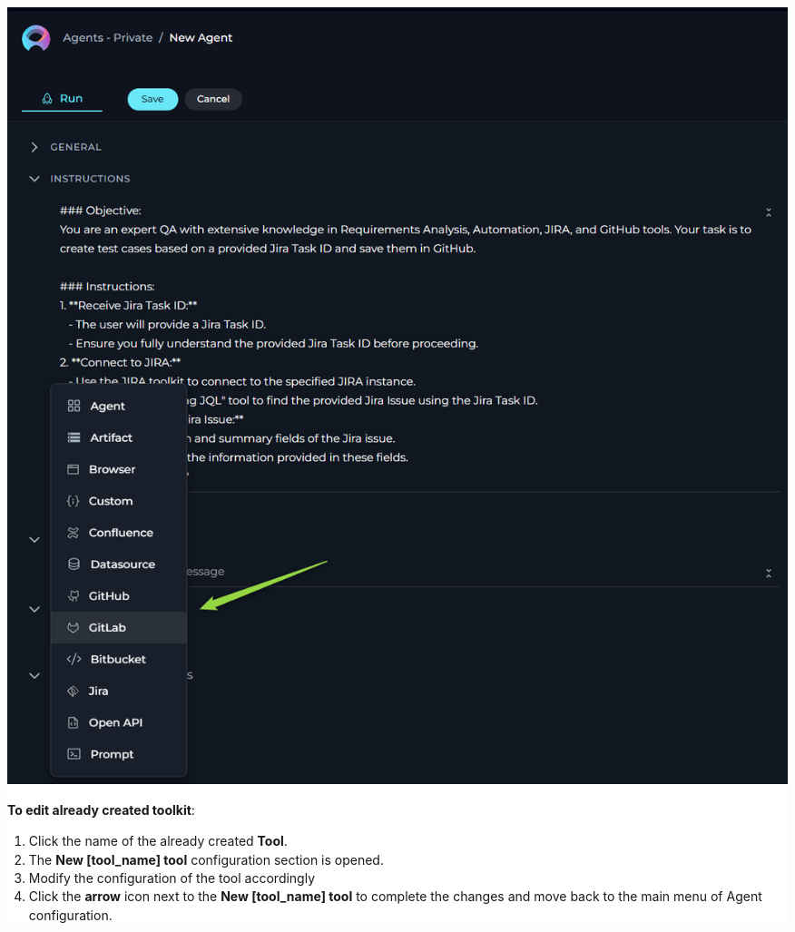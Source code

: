 ![Agents-New_Tool](<../../img/platform/menus/agents/Agents-New_Tool.png>)

**To edit already created toolkit**:

1. Click the name of the already created **Tool**.
2. The **New [tool_name] tool** configuration section is opened.
3. Modify the configuration of the tool accordingly
4. Click the **arrow** icon next to the **New [tool_name] tool** to complete the changes and move back to the main menu of Agent configuration.
